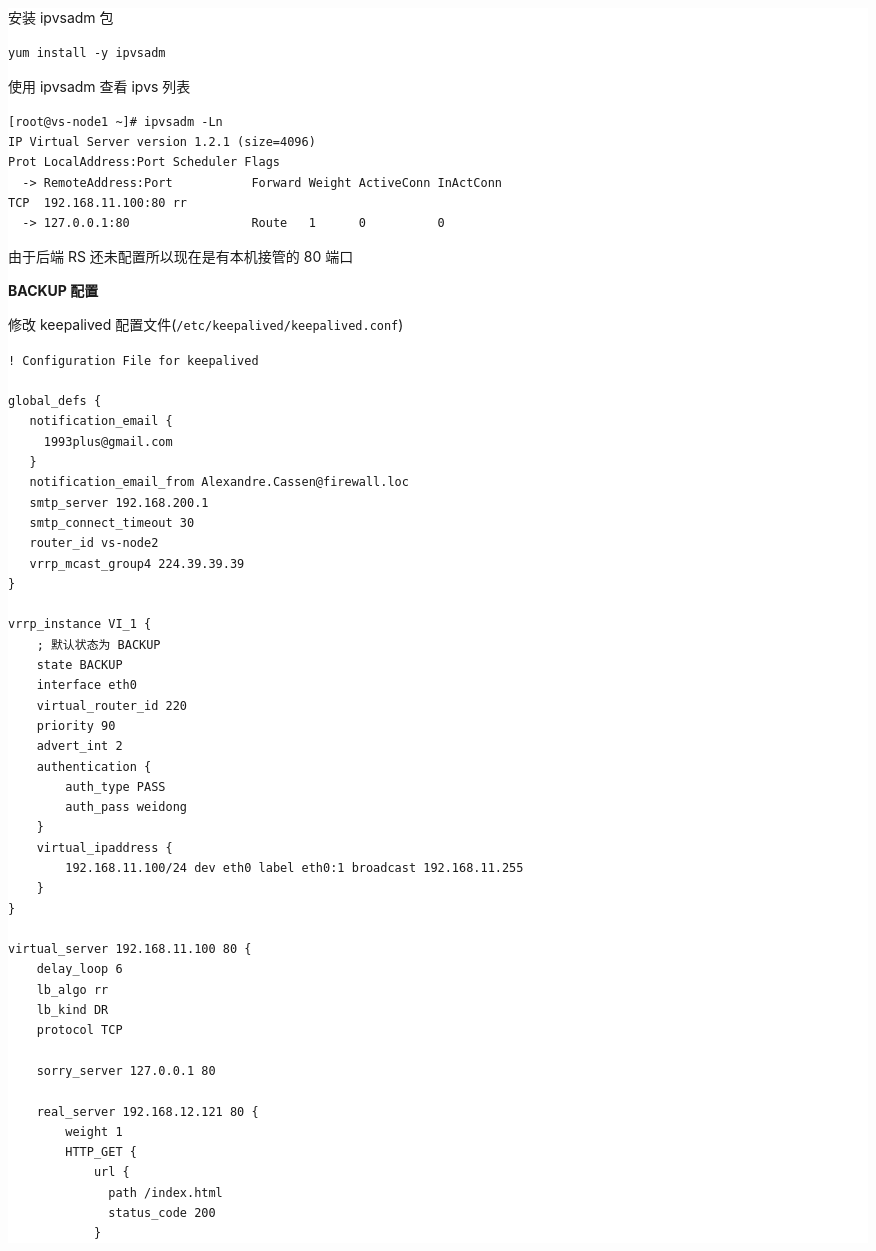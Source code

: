 安装 ipvsadm 包

```
yum install -y ipvsadm
```

使用 ipvsadm 查看 ipvs 列表

```
[root@vs-node1 ~]# ipvsadm -Ln
IP Virtual Server version 1.2.1 (size=4096)
Prot LocalAddress:Port Scheduler Flags
  -> RemoteAddress:Port           Forward Weight ActiveConn InActConn
TCP  192.168.11.100:80 rr
  -> 127.0.0.1:80                 Route   1      0          0  
```

由于后端 RS 还未配置所以现在是有本机接管的 80 端口

**BACKUP 配置**

修改 keepalived 配置文件(`/etc/keepalived/keepalived.conf`)

```
! Configuration File for keepalived

global_defs {
   notification_email {
     1993plus@gmail.com
   }
   notification_email_from Alexandre.Cassen@firewall.loc
   smtp_server 192.168.200.1
   smtp_connect_timeout 30
   router_id vs-node2
   vrrp_mcast_group4 224.39.39.39
}

vrrp_instance VI_1 {
	; 默认状态为 BACKUP
    state BACKUP
    interface eth0
    virtual_router_id 220
    priority 90
    advert_int 2
    authentication {
        auth_type PASS
        auth_pass weidong
    }
    virtual_ipaddress {
        192.168.11.100/24 dev eth0 label eth0:1 broadcast 192.168.11.255
    }
}

virtual_server 192.168.11.100 80 {
    delay_loop 6
    lb_algo rr 
    lb_kind DR
    protocol TCP

    sorry_server 127.0.0.1 80

    real_server 192.168.12.121 80 {
        weight 1
        HTTP_GET {
            url { 
              path /index.html
              status_code 200
            }
```